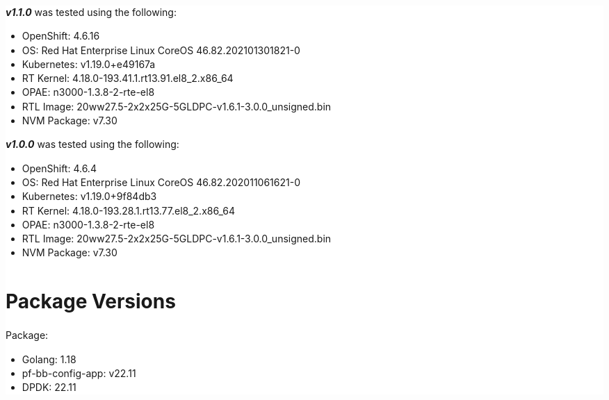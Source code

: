 ***v1.1.0*** was tested using the following:
- OpenShift: 4.6.16
- OS: Red Hat Enterprise Linux CoreOS 46.82.202101301821-0
- Kubernetes: v1.19.0+e49167a
- RT Kernel: 4.18.0-193.41.1.rt13.91.el8_2.x86_64
- OPAE: n3000-1.3.8-2-rte-el8
- RTL Image: 20ww27.5-2x2x25G-5GLDPC-v1.6.1-3.0.0_unsigned.bin
- NVM Package: v7.30

***v1.0.0*** was tested using the following:
- OpenShift: 4.6.4
- OS: Red Hat Enterprise Linux CoreOS 46.82.202011061621-0
- Kubernetes: v1.19.0+9f84db3
- RT Kernel: 4.18.0-193.28.1.rt13.77.el8_2.x86_64
- OPAE: n3000-1.3.8-2-rte-el8
- RTL Image: 20ww27.5-2x2x25G-5GLDPC-v1.6.1-3.0.0_unsigned.bin
- NVM Package: v7.30

# Package Versions
Package:
- Golang: 1.18
- pf-bb-config-app: v22.11
- DPDK: 22.11
